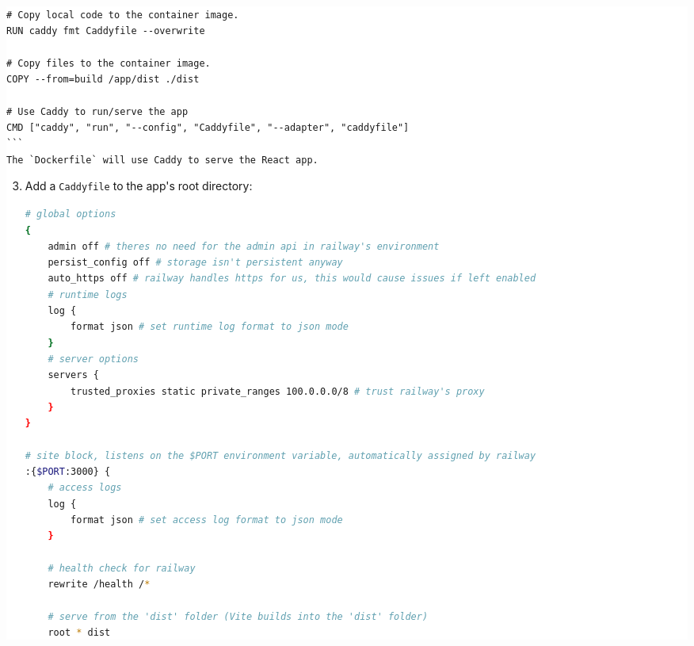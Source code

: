     # Copy local code to the container image.
    RUN caddy fmt Caddyfile --overwrite

    # Copy files to the container image.
    COPY --from=build /app/dist ./dist

    # Use Caddy to run/serve the app
    CMD ["caddy", "run", "--config", "Caddyfile", "--adapter", "caddyfile"]
    ```
    The `Dockerfile` will use Caddy to serve the React app.
3. Add a `Caddyfile` to the app's root directory:
    ```bash
    # global options
    {
        admin off # theres no need for the admin api in railway's environment
        persist_config off # storage isn't persistent anyway
        auto_https off # railway handles https for us, this would cause issues if left enabled
        # runtime logs
        log {
            format json # set runtime log format to json mode 
        }
        # server options
        servers {
            trusted_proxies static private_ranges 100.0.0.0/8 # trust railway's proxy
        }
    }

    # site block, listens on the $PORT environment variable, automatically assigned by railway
    :{$PORT:3000} {
        # access logs
        log {
            format json # set access log format to json mode
        }

        # health check for railway
        rewrite /health /*

        # serve from the 'dist' folder (Vite builds into the 'dist' folder)
        root * dist

